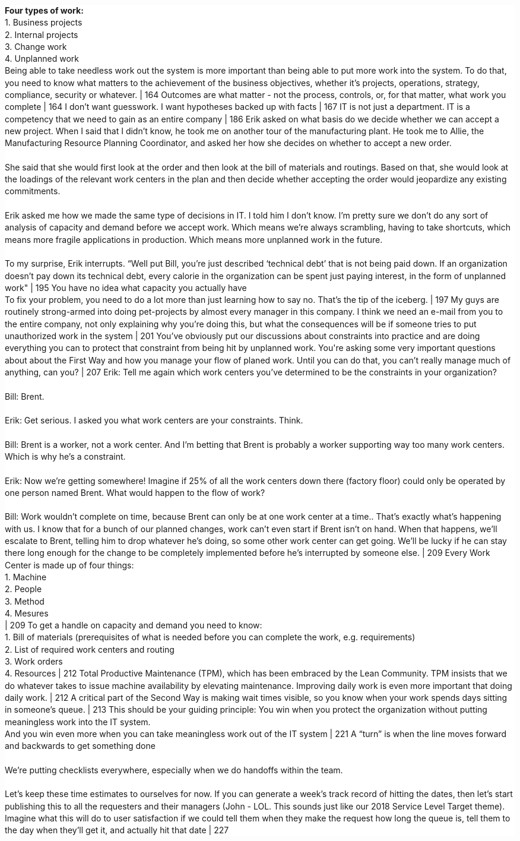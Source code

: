 **Four types of work:**<br /> 1. Business projects <br /> 2. Internal projects <br /> 3. Change work <br /> 4. Unplanned work <br /> Being able to take needless work out the system is more important than being able to put more work into the system. To do that, you need to know what matters to the achievement of the business objectives, whether it’s projects, operations, strategy, compliance, security or whatever. | 164
Outcomes are what matter - not the process, controls, or, for that matter, what work you complete | 164
I don’t want guesswork. I want hypotheses backed up with facts | 167
IT is not just a department. IT is a competency that we need to gain as an entire company | 186
Erik asked on what basis do we decide whether we can accept a new project. When I said that I didn’t know, he took me on another tour of the manufacturing plant. He took me to Allie, the Manufacturing Resource Planning Coordinator, and asked her how she decides on whether to accept a new order. <br /> <br />  She said that she would first look at the order and then look at the bill of materials and routings. Based on that, she would look at the loadings of the relevant work centers in the plan and then decide whether accepting the order would jeopardize any existing commitments. <br /> <br /> Erik asked me how we made the same type of decisions in IT. I told him I don’t know. I’m pretty sure we don’t do any sort of analysis of capacity and demand before we accept work. Which means we’re always scrambling, having to take shortcuts, which means more fragile applications in production. Which means more unplanned work in the future. <br /> <br /> To my surprise, Erik interrupts. “Well put Bill, you’re just described ‘technical debt’ that is not being paid down. If an organization doesn’t pay down its technical debt, every calorie in the organization can be spent just paying interest, in the form of unplanned work" | 195
You have no idea what capacity you actually have<br /> To fix your problem, you need to do a lot more than just learning how to say no. That’s the tip of the iceberg. | 197
My guys are routinely strong-armed into doing pet-projects by almost every manager in this company. I think we need an e-mail from you to the entire company, not only explaining why you’re doing this, but what the consequences will be if someone tries to put unauthorized work in the system | 201
You’ve obviously put our discussions about constraints into practice and are doing everything you can to protect that constraint from being hit by unplanned work. You're asking some very important questions about about the First Way and how you manage your flow of planed work. Until you can do that, you can’t really manage much of anything, can you? | 207
Erik: Tell me again which work centers you’ve determined to be the constraints in your organization? <br /> <br /> Bill: Brent. <br /> <br /> Erik: Get serious. I asked you what work centers are your constraints. Think. <br /> <br /> Bill: Brent is a worker, not a work center. And I’m betting that Brent is probably a worker supporting way too many work centers. Which is why he’s a constraint. <br /> <br /> Erik: Now we’re getting somewhere! Imagine if 25% of all the work centers down there (factory floor) could only be operated by one person named Brent. What would happen to the flow of work? <br /> <br /> Bill: Work wouldn’t complete on time, because Brent can only be at one work center at a time.. That’s exactly what’s happening with us. I know that for a bunch of our planned changes, work can’t even start if Brent isn’t on hand. When that happens, we’ll escalate to Brent, telling him to drop whatever he’s doing, so some other work center can get going. We’ll be lucky if he can stay there long enough for the change to be completely implemented before he’s interrupted by someone else. | 209
Every Work Center is made up of four things: <br /> 1. Machine<br /> 2. People<br /> 3. Method<br /> 4. Mesures<br /> | 209
To get a handle on capacity and demand you need to know: <br /> 1. Bill of materials (prerequisites of what is needed before you can complete the work, e.g. requirements) <br /> 2. List of required work centers and routing <br /> 3. Work orders <br /> 4. Resources | 212
Total Productive Maintenance (TPM), which has been embraced by the Lean Community. TPM insists that we do whatever takes to issue machine availability by elevating maintenance. Improving daily work is even more important that doing daily work. | 212
A critical part of the Second Way is making wait times visible, so you know when your work spends days sitting in someone’s queue. | 213
This should be your guiding principle: You win when you protect the organization without putting meaningless work into the IT system.<br /> And you win even more when you can take meaningless work out of the IT system | 221
A “turn” is when the line moves forward and backwards to get something done <br /><br /> We’re putting checklists everywhere, especially when we do handoffs within the team.<br /><br />Let’s keep these time estimates to ourselves for now. If you can generate a week’s track record of hitting the dates, then let’s start publishing this to all the requesters and their managers (John - LOL. This sounds just like our 2018 Service Level Target theme). Imagine what this will do to user satisfaction if we could tell them when they make the request how long the queue is, tell them to the day when they’ll get it, and actually hit that date | 227